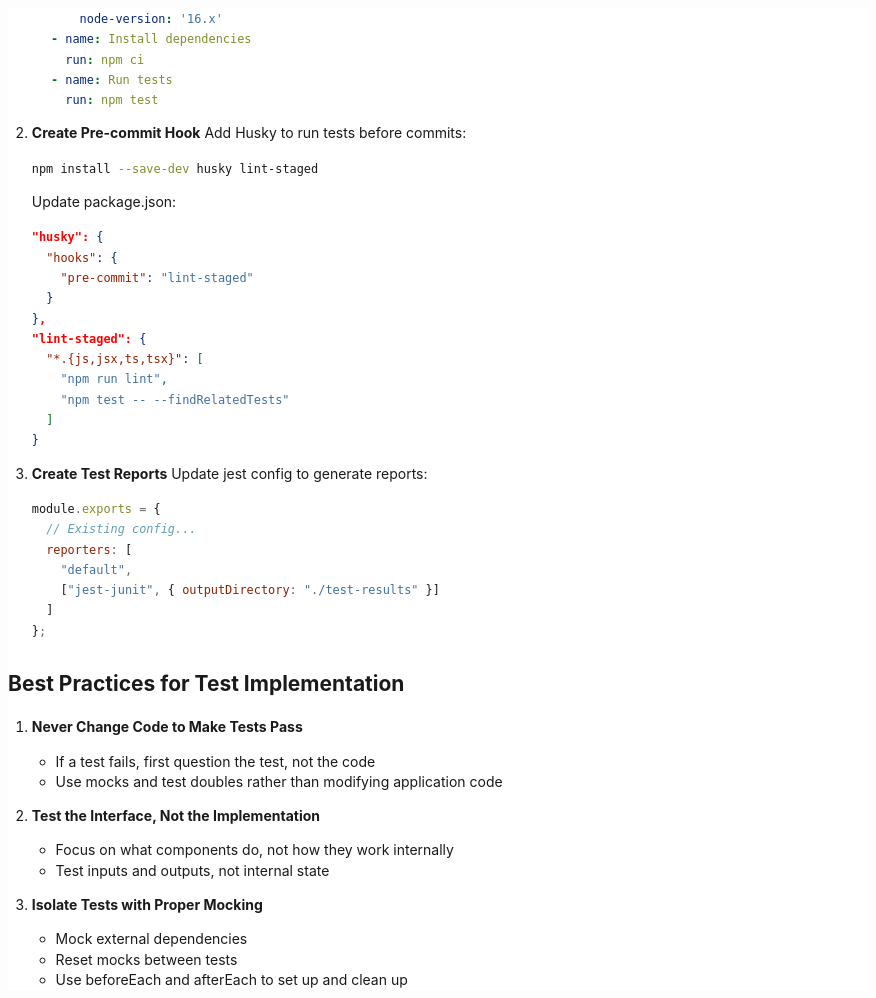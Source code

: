    ```yaml
             node-version: '16.x'
         - name: Install dependencies
           run: npm ci
         - name: Run tests
           run: npm test
   ```

2. **Create Pre-commit Hook**
   Add Husky to run tests before commits:
   ```bash
   npm install --save-dev husky lint-staged
   ```

   Update package.json:
   ```json
   "husky": {
     "hooks": {
       "pre-commit": "lint-staged"
     }
   },
   "lint-staged": {
     "*.{js,jsx,ts,tsx}": [
       "npm run lint",
       "npm test -- --findRelatedTests"
     ]
   }
   ```

3. **Create Test Reports**
   Update jest config to generate reports:
   ```javascript
   module.exports = {
     // Existing config...
     reporters: [
       "default",
       ["jest-junit", { outputDirectory: "./test-results" }]
     ]
   };
   ```

## Best Practices for Test Implementation

1. **Never Change Code to Make Tests Pass**
   - If a test fails, first question the test, not the code
   - Use mocks and test doubles rather than modifying application code

2. **Test the Interface, Not the Implementation**
   - Focus on what components do, not how they work internally
   - Test inputs and outputs, not internal state

3. **Isolate Tests with Proper Mocking**
   - Mock external dependencies
   - Reset mocks between tests
   - Use beforeEach and afterEach to set up and clean up
